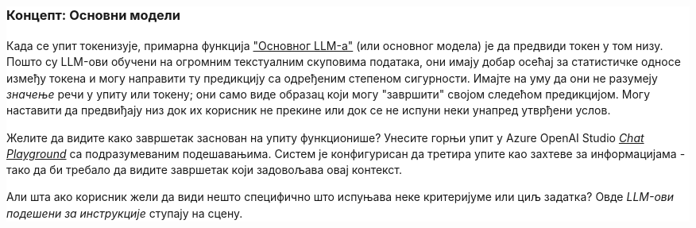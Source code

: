 ### Концепт: Основни модели

Када се упит токенизује, примарна функција ["Основног LLM-а"](https://blog.gopenai.com/an-introduction-to-base-and-instruction-tuned-large-language-models-8de102c785a6?WT.mc_id=academic-105485-koreyst) (или основног модела) је да предвиди токен у том низу. Пошто су LLM-ови обучени на огромним текстуалним скуповима података, они имају добар осећај за статистичке односе између токена и могу направити ту предикцију са одређеним степеном сигурности. Имајте на уму да они не разумеју _значење_ речи у упиту или токену; они само виде образац који могу "завршити" својом следећом предикцијом. Могу наставити да предвиђају низ док их корисник не прекине или док се не испуни неки унапред утврђени услов.

Желите да видите како завршетак заснован на упиту функционише? Унесите горњи упит у Azure OpenAI Studio [_Chat Playground_](https://oai.azure.com/playground?WT.mc_id=academic-105485-koreyst) са подразумеваним подешавањима. Систем је конфигурисан да третира упите као захтеве за информацијама - тако да би требало да видите завршетак који задовољава овај контекст.

Али шта ако корисник жели да види нешто специфично што испуњава неке критеријуме или циљ задатка? Овде _LLM-ови подешени за инструкције_ ступају на сцену.
